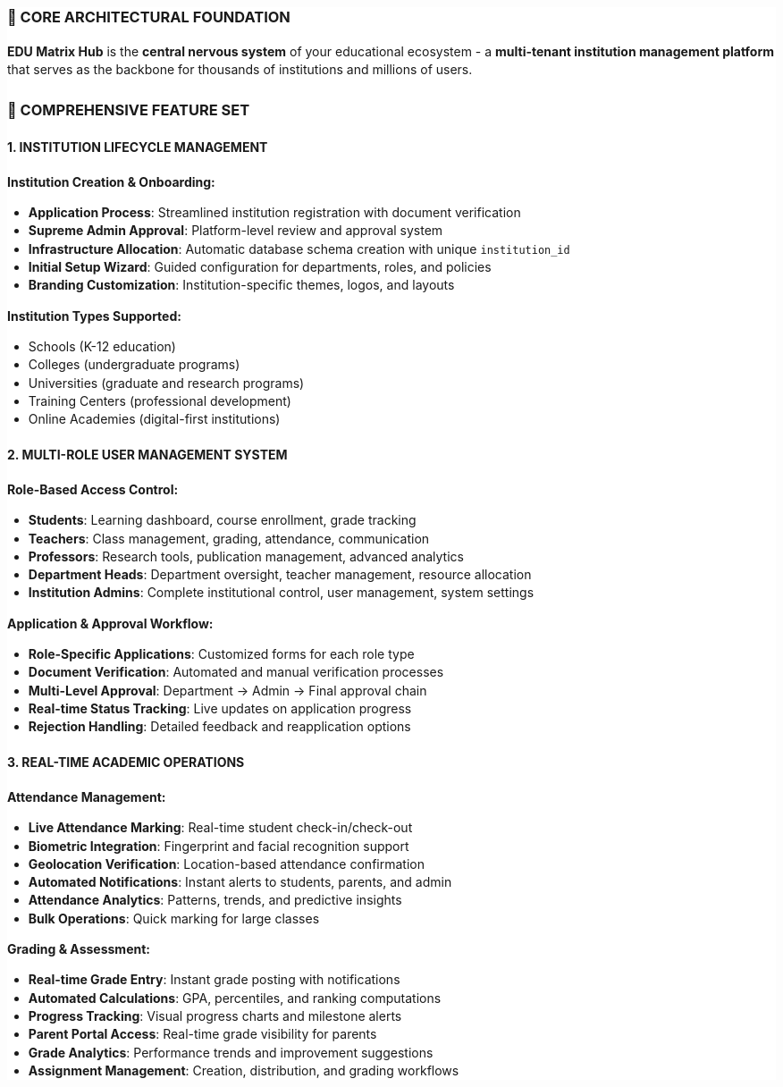 ### **🎯 CORE ARCHITECTURAL FOUNDATION**

**EDU Matrix Hub** is the **central nervous system** of your educational ecosystem - a **multi-tenant institution management platform** that serves as the backbone for thousands of institutions and millions of users.

### **🚀 COMPREHENSIVE FEATURE SET**

#### **1. INSTITUTION LIFECYCLE MANAGEMENT**

**Institution Creation & Onboarding:**
- **Application Process**: Streamlined institution registration with document verification
- **Supreme Admin Approval**: Platform-level review and approval system
- **Infrastructure Allocation**: Automatic database schema creation with unique `institution_id`
- **Initial Setup Wizard**: Guided configuration for departments, roles, and policies
- **Branding Customization**: Institution-specific themes, logos, and layouts

**Institution Types Supported:**
- Schools (K-12 education)
- Colleges (undergraduate programs)
- Universities (graduate and research programs)
- Training Centers (professional development)
- Online Academies (digital-first institutions)

#### **2. MULTI-ROLE USER MANAGEMENT SYSTEM**

**Role-Based Access Control:**
- **Students**: Learning dashboard, course enrollment, grade tracking
- **Teachers**: Class management, grading, attendance, communication
- **Professors**: Research tools, publication management, advanced analytics
- **Department Heads**: Department oversight, teacher management, resource allocation
- **Institution Admins**: Complete institutional control, user management, system settings

**Application & Approval Workflow:**
- **Role-Specific Applications**: Customized forms for each role type
- **Document Verification**: Automated and manual verification processes
- **Multi-Level Approval**: Department → Admin → Final approval chain
- **Real-time Status Tracking**: Live updates on application progress
- **Rejection Handling**: Detailed feedback and reapplication options

#### **3. REAL-TIME ACADEMIC OPERATIONS**

**Attendance Management:**
- **Live Attendance Marking**: Real-time student check-in/check-out
- **Biometric Integration**: Fingerprint and facial recognition support
- **Geolocation Verification**: Location-based attendance confirmation
- **Automated Notifications**: Instant alerts to students, parents, and admin
- **Attendance Analytics**: Patterns, trends, and predictive insights
- **Bulk Operations**: Quick marking for large classes

**Grading & Assessment:**
- **Real-time Grade Entry**: Instant grade posting with notifications
- **Automated Calculations**: GPA, percentiles, and ranking computations
- **Progress Tracking**: Visual progress charts and milestone alerts
- **Parent Portal Access**: Real-time grade visibility for parents
- **Grade Analytics**: Performance trends and improvement suggestions
- **Assignment Management**: Creation, distribution, and grading workflows
